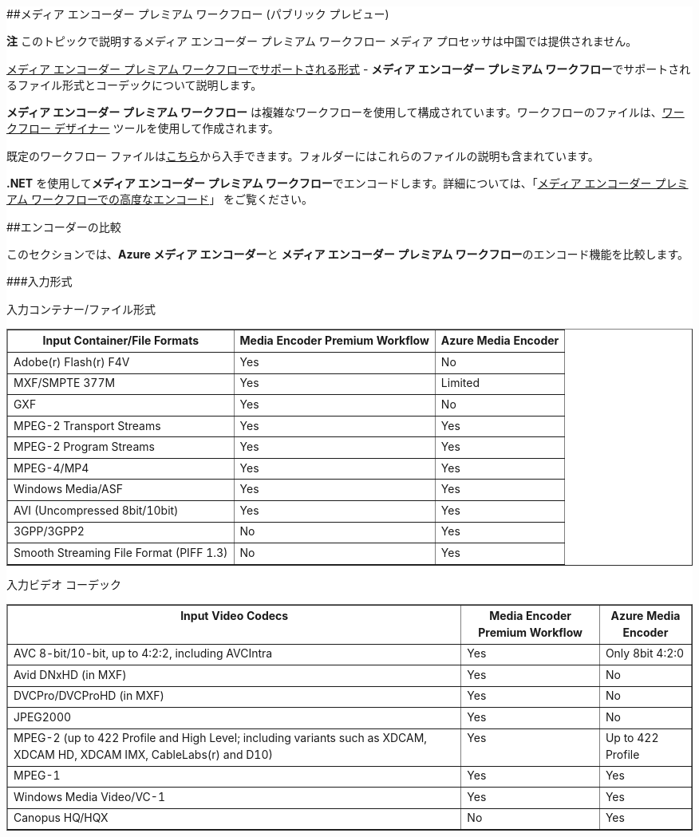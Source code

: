 
##<a id="media_encoder_premium_wokrflow"></a>メディア エンコーダー プレミアム ワークフロー (パブリック プレビュー)

**注** このトピックで説明するメディア エンコーダー プレミアム ワークフロー メディア プロセッサは中国では提供されません。

[メディア エンコーダー プレミアム ワークフローでサポートされる形式](media-services-premium-workflow-encoder-formats.md) - **メディア エンコーダー プレミアム ワークフロー**でサポートされるファイル形式とコーデックについて説明します。

**メディア エンコーダー プレミアム ワークフロー** は複雑なワークフローを使用して構成されています。ワークフローのファイルは、[ワークフロー デザイナー](media-services-workflow-designer.md) ツールを使用して作成されます。 

既定のワークフロー ファイルは[こちら](https://github.com/Azure/azure-media-services-samples/tree/master/Encoding%20Presets/VoD/MediaEncoderPremiumWorkfows)から入手できます。フォルダーにはこれらのファイルの説明も含まれています。

**.NET** を使用して**メディア エンコーダー プレミアム ワークフロー**でエンコードします。詳細については、「[メディア エンコーダー プレミアム ワークフローでの高度なエンコード](media-services-encode-with-premium-workflow.md)」 をご覧ください。
 

##<a id="compare_encoders"></a>エンコーダーの比較

このセクションでは、**Azure メディア エンコーダー**と **メディア エンコーダー プレミアム ワークフロー**のエンコード機能を比較します。

###入力形式

入力コンテナー/ファイル形式

<table border="1">
<tr><th>Input Container/File Formats</th><th>Media Encoder Premium Workflow</th><th>Azure Media Encoder
</th></tr>
<tr><td>Adobe(r) Flash(r) F4V</td><td>Yes</td><td>No</td></tr>
<tr><td>MXF/SMPTE 377M</td><td>Yes</td><td>Limited</td></tr>
<tr><td>GXF</td><td>Yes</td><td>No</td></tr>
<tr><td>MPEG-2 Transport Streams</td><td>Yes</td><td>Yes</td></tr>
<tr><td>MPEG-2 Program Streams</td><td>Yes</td><td>Yes</td></tr>
<tr><td>MPEG-4/MP4</td><td>Yes</td><td>Yes</td></tr>
<tr><td>Windows Media/ASF</td><td>Yes</td><td>Yes</td></tr>
<tr><td>AVI (Uncompressed 8bit/10bit)</td><td>Yes</td><td>Yes</td></tr>
<tr><td>3GPP/3GPP2</td><td>No</td><td>Yes</td></tr>
<tr><td>Smooth Streaming File Format (PIFF 1.3)</td><td>No</td><td>Yes</td></tr>
</table>

入力ビデオ コーデック

<table border="1">
<tr><th>Input Video Codecs</th><th>Media Encoder Premium Workflow</th><th>Azure Media Encoder
</th></tr>
<tr><td>AVC 8-bit/10-bit, up to 4:2:2, including AVCIntra</td><td>Yes</td><td>Only 8bit 4:2:0</td></tr>
<tr><td>Avid DNxHD (in MXF)</td><td>Yes</td><td>No</td></tr>
<tr><td>DVCPro/DVCProHD (in MXF)</td><td>Yes</td><td>No</td></tr>
<tr><td>JPEG2000</td><td>Yes</td><td>No</td></tr>
<tr><td>MPEG-2 (up to 422 Profile and High Level; including variants such as XDCAM, XDCAM HD, XDCAM IMX, CableLabs(r) and D10)</td><td>Yes</td><td>Up to 422 Profile</td></tr>
<tr><td>MPEG-1</td><td>Yes</td><td>Yes</td></tr>
<tr><td>Windows Media Video/VC-1</td><td>Yes</td><td>Yes</td></tr>
<tr><td>Canopus HQ/HQX</td><td>No</td><td>Yes</td></tr>
</table>
